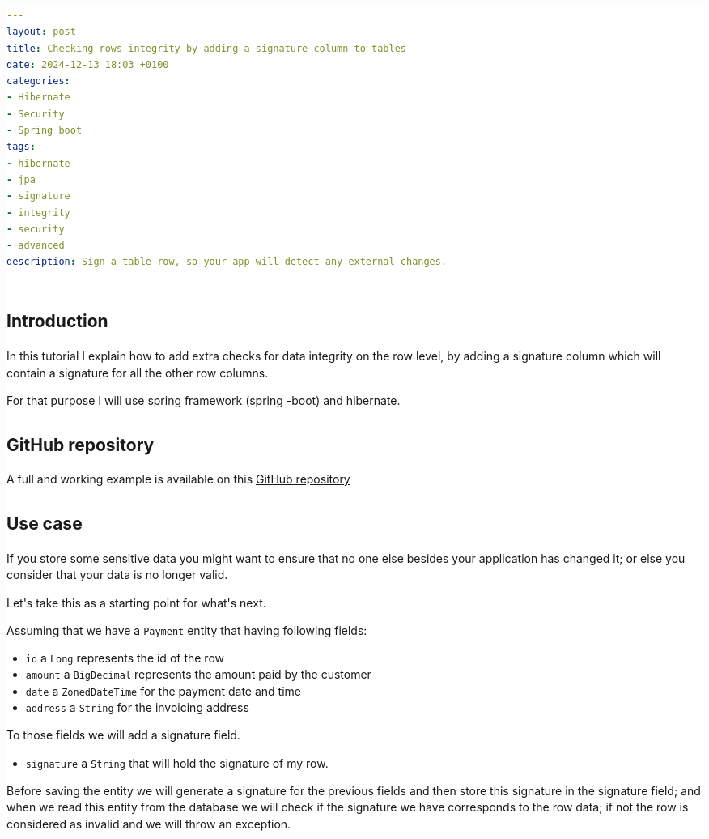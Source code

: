 ```yaml
---
layout: post
title: Checking rows integrity by adding a signature column to tables
date: 2024-12-13 18:03 +0100
categories:
- Hibernate
- Security
- Spring boot
tags:
- hibernate
- jpa
- signature
- integrity
- security
- advanced
description: Sign a table row, so your app will detect any external changes.
---
```


## Introduction

In this tutorial I explain how to add extra checks for data integrity on the row level, by adding a signature column which will contain a signature for all the other row columns.

For that purpose I will use spring framework (spring -boot) and hibernate.

## GitHub repository

A full and working example is available on this [GitHub repository](https://github.com/Ibrahimhammani/row-signature)

## Use case

If you store some sensitive data you might want to ensure that no one else besides your application has changed it; or else you consider that your data is no longer valid.

Let's take this as a starting point for what's next.

Assuming that we have a ``Payment`` entity that having following fields:

* ``id`` a ``Long`` represents the id of the row
* ``amount`` a ``BigDecimal`` represents the amount paid by the customer
* ``date`` a ``ZonedDateTime`` for the payment date and time
* ``address`` a ``String`` for the invoicing address

To those fields we will add a signature field.

* ``signature`` a ``String`` that will hold the signature of my row.

Before saving the entity we will generate a signature for the previous fields and then store this signature in the signature field; and when we read this entity from the database we will check if the signature we have corresponds to the row data; if not the row is considered as invalid and we will throw an exception.
